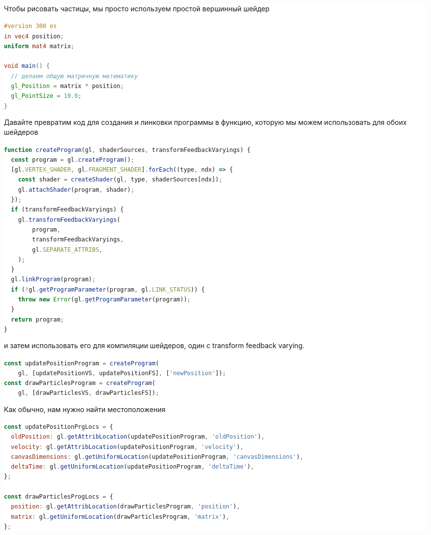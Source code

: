 Чтобы рисовать частицы, мы просто используем простой вершинный шейдер

```glsl
#version 300 es
in vec4 position;
uniform mat4 matrix;

void main() {
  // делаем общую матричную математику
  gl_Position = matrix * position;
  gl_PointSize = 10.0;
}
```

Давайте превратим код для создания и линковки программы в
функцию, которую мы можем использовать для обоих шейдеров

```js
function createProgram(gl, shaderSources, transformFeedbackVaryings) {
  const program = gl.createProgram();
  [gl.VERTEX_SHADER, gl.FRAGMENT_SHADER].forEach((type, ndx) => {
    const shader = createShader(gl, type, shaderSources[ndx]);
    gl.attachShader(program, shader);
  });
  if (transformFeedbackVaryings) {
    gl.transformFeedbackVaryings(
        program,
        transformFeedbackVaryings,
        gl.SEPARATE_ATTRIBS,
    );
  }
  gl.linkProgram(program);
  if (!gl.getProgramParameter(program, gl.LINK_STATUS)) {
    throw new Error(gl.getProgramParameter(program));
  }
  return program;
}
```

и затем использовать его для компиляции шейдеров, один с transform feedback
varying.

```js
const updatePositionProgram = createProgram(
    gl, [updatePositionVS, updatePositionFS], ['newPosition']);
const drawParticlesProgram = createProgram(
    gl, [drawParticlesVS, drawParticlesFS]);
```

Как обычно, нам нужно найти местоположения

```js
const updatePositionPrgLocs = {
  oldPosition: gl.getAttribLocation(updatePositionProgram, 'oldPosition'),
  velocity: gl.getAttribLocation(updatePositionProgram, 'velocity'),
  canvasDimensions: gl.getUniformLocation(updatePositionProgram, 'canvasDimensions'),
  deltaTime: gl.getUniformLocation(updatePositionProgram, 'deltaTime'),
};

const drawParticlesProgLocs = {
  position: gl.getAttribLocation(drawParticlesProgram, 'position'),
  matrix: gl.getUniformLocation(drawParticlesProgram, 'matrix'),
};
```
